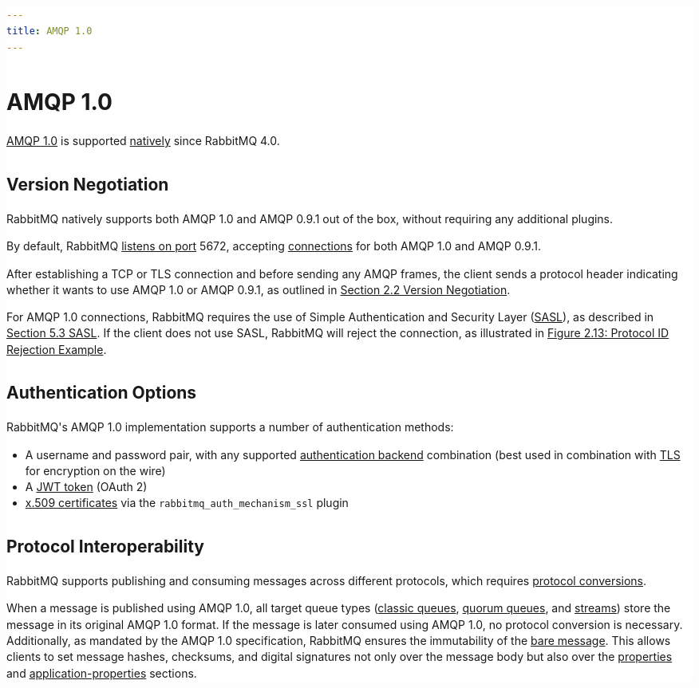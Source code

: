 ```yaml
---
title: AMQP 1.0
---
```



# AMQP 1.0

[AMQP 1.0](https://docs.oasis-open.org/amqp/core/v1.0/os/amqp-core-overview-v1.0-os.html) is supported [natively](/blog/2024/08/05/native-amqp) since RabbitMQ 4.0.

## Version Negotiation

RabbitMQ natively supports both AMQP 1.0 and AMQP 0.9.1 out of the box, without requiring any additional plugins.

By default, RabbitMQ [listens on port](./networking#ports) 5672, accepting [connections](./connections) for both AMQP 1.0 and AMQP 0.9.1.

After establishing a TCP or TLS connection and before sending any AMQP frames, the client sends a protocol header indicating whether it wants to use AMQP 1.0 or AMQP 0.9.1, as outlined in [Section 2.2 Version Negotiation](https://docs.oasis-open.org/amqp/core/v1.0/os/amqp-core-transport-v1.0-os.html#section-version-negotiation).

For AMQP 1.0 connections, RabbitMQ requires the use of Simple Authentication and Security Layer ([SASL](https://datatracker.ietf.org/doc/html/rfc4422)), as described in [Section 5.3 SASL](https://docs.oasis-open.org/amqp/core/v1.0/os/amqp-core-security-v1.0-os.html#section-sasl).
If the client does not use SASL, RabbitMQ will reject the connection, as illustrated in [Figure 2.13: Protocol ID Rejection Example](https://docs.oasis-open.org/amqp/core/v1.0/os/amqp-core-transport-v1.0-os.html#section-version-negotiation).

## Authentication Options

RabbitMQ's AMQP 1.0 implementation supports a number of authentication
methods:

 * A username and password pair, with any supported [authentication backend](./access-control) combination (best used in combination with [TLS](./ssl) for encryption on the wire)
 * A [JWT token](./oauth2) (OAuth 2)
 * [x.509 certificates](./access-control#certificate-authentication) via the `rabbitmq_auth_mechanism_ssl` plugin

## Protocol Interoperability

RabbitMQ supports publishing and consuming messages across different protocols, which requires [protocol conversions](./conversions).

When a message is published using AMQP 1.0, all target queue types ([classic queues](./classic-queues), [quorum queues](./quorum-queues), and [streams](./streams)) store the message in its original AMQP 1.0 format.
If the message is later consumed using AMQP 1.0, no protocol conversion is necessary.
Additionally, as mandated by the AMQP 1.0 specification, RabbitMQ ensures the immutability of the [bare message](https://docs.oasis-open.org/amqp/core/v1.0/os/amqp-core-messaging-v1.0-os.html#section-message-format).
This allows clients to set message hashes, checksums, and digital signatures not only over the message body but also over the [properties](https://docs.oasis-open.org/amqp/core/v1.0/os/amqp-core-messaging-v1.0-os.html#type-properties) and [application-properties](https://docs.oasis-open.org/amqp/core/v1.0/os/amqp-core-messaging-v1.0-os.html#type-application-properties) sections.
